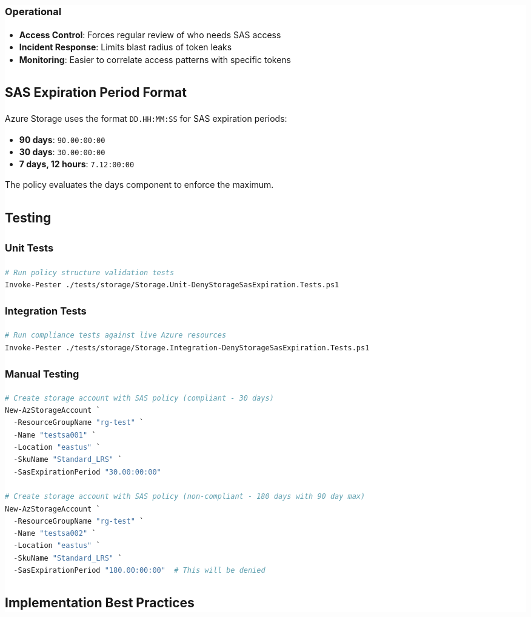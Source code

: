 ### Operational

- **Access Control**: Forces regular review of who needs SAS access
- **Incident Response**: Limits blast radius of token leaks
- **Monitoring**: Easier to correlate access patterns with specific tokens

## SAS Expiration Period Format

Azure Storage uses the format `DD.HH:MM:SS` for SAS expiration periods:

- **90 days**: `90.00:00:00`
- **30 days**: `30.00:00:00`
- **7 days, 12 hours**: `7.12:00:00`

The policy evaluates the days component to enforce the maximum.

## Testing

### Unit Tests

```bash
# Run policy structure validation tests
Invoke-Pester ./tests/storage/Storage.Unit-DenyStorageSasExpiration.Tests.ps1
```

### Integration Tests

```bash
# Run compliance tests against live Azure resources
Invoke-Pester ./tests/storage/Storage.Integration-DenyStorageSasExpiration.Tests.ps1
```

### Manual Testing

```powershell
# Create storage account with SAS policy (compliant - 30 days)
New-AzStorageAccount `
  -ResourceGroupName "rg-test" `
  -Name "testsa001" `
  -Location "eastus" `
  -SkuName "Standard_LRS" `
  -SasExpirationPeriod "30.00:00:00"

# Create storage account with SAS policy (non-compliant - 180 days with 90 day max)
New-AzStorageAccount `
  -ResourceGroupName "rg-test" `
  -Name "testsa002" `
  -Location "eastus" `
  -SkuName "Standard_LRS" `
  -SasExpirationPeriod "180.00:00:00"  # This will be denied
```

## Implementation Best Practices
